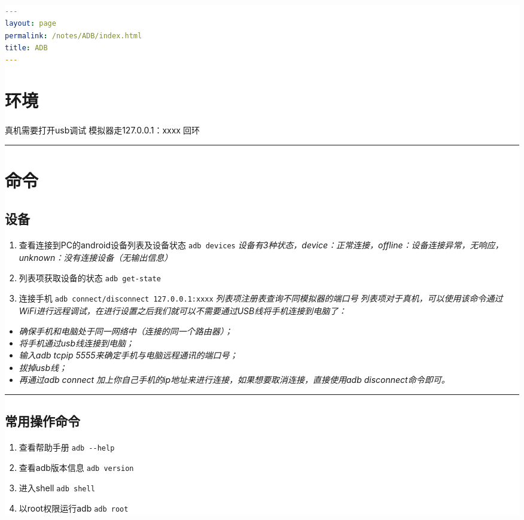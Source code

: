 ```yaml
---
layout: page
permalink: /notes/ADB/index.html
title: ADB
---
```


# 环境

真机需要打开usb调试
模拟器走127.0.0.1：xxxx 回环

* * *

# 命令

## 设备

1. 查看连接到PC的android设备列表及设备状态
`adb devices`
*设备有3种状态，device：正常连接，offline：设备连接异常，无响应，unknown：没有连接设备（无输出信息）*

2. 列表项获取设备的状态
`adb get-state`

3. 连接手机
`adb connect/disconnect 127.0.0.1:xxxx`
*列表项注册表查询不同模拟器的端口号*
*列表项对于真机，可以使用该命令通过WiFi进行远程调试，在进行设置之后我们就可以不需要通过USB线将手机连接到电脑了：*
- *确保手机和电脑处于同一网络中（连接的同一个路由器）；*
- *将手机通过usb线连接到电脑；*
- *输入adb tcpip 5555来确定手机与电脑远程通讯的端口号；*
- *拔掉usb线；*
- *再通过adb connect 加上你自己手机的ip地址来进行连接，如果想要取消连接，直接使用adb disconnect命令即可。*

* * *

## 常用操作命令

1. 查看帮助手册
`adb --help`

2. 查看adb版本信息
`adb version`

3. 进入shell
`adb shell`

4. 以root权限运行adb
`adb root`
